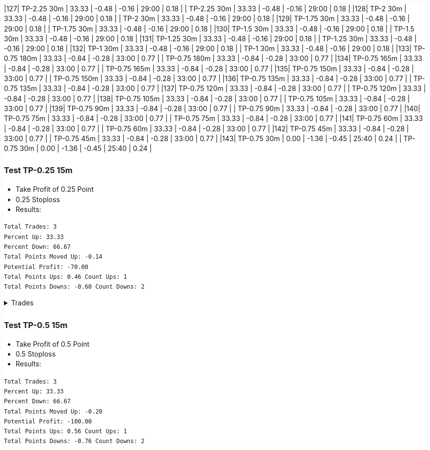 |127| TP-2.25 30m | 33.33 | -0.48 | -0.16 | 29:00 | 0.18 |     | TP-2.25 30m | 33.33 | -0.48 | -0.16 | 29:00 | 0.18 |
|128| TP-2 30m | 33.33 | -0.48 | -0.16 | 29:00 | 0.18 |     | TP-2 30m | 33.33 | -0.48 | -0.16 | 29:00 | 0.18 |
|129| TP-1.75 30m | 33.33 | -0.48 | -0.16 | 29:00 | 0.18 |     | TP-1.75 30m | 33.33 | -0.48 | -0.16 | 29:00 | 0.18 |
|130| TP-1.5 30m | 33.33 | -0.48 | -0.16 | 29:00 | 0.18 |     | TP-1.5 30m | 33.33 | -0.48 | -0.16 | 29:00 | 0.18 |
|131| TP-1.25 30m | 33.33 | -0.48 | -0.16 | 29:00 | 0.18 |     | TP-1.25 30m | 33.33 | -0.48 | -0.16 | 29:00 | 0.18 |
|132| TP-1 30m | 33.33 | -0.48 | -0.16 | 29:00 | 0.18 |     | TP-1 30m | 33.33 | -0.48 | -0.16 | 29:00 | 0.18 |
|133| TP-0.75 180m | 33.33 | -0.84 | -0.28 | 33:00 | 0.77 |     | TP-0.75 180m | 33.33 | -0.84 | -0.28 | 33:00 | 0.77 |
|134| TP-0.75 165m | 33.33 | -0.84 | -0.28 | 33:00 | 0.77 |     | TP-0.75 165m | 33.33 | -0.84 | -0.28 | 33:00 | 0.77 |
|135| TP-0.75 150m | 33.33 | -0.84 | -0.28 | 33:00 | 0.77 |     | TP-0.75 150m | 33.33 | -0.84 | -0.28 | 33:00 | 0.77 |
|136| TP-0.75 135m | 33.33 | -0.84 | -0.28 | 33:00 | 0.77 |     | TP-0.75 135m | 33.33 | -0.84 | -0.28 | 33:00 | 0.77 |
|137| TP-0.75 120m | 33.33 | -0.84 | -0.28 | 33:00 | 0.77 |     | TP-0.75 120m | 33.33 | -0.84 | -0.28 | 33:00 | 0.77 |
|138| TP-0.75 105m | 33.33 | -0.84 | -0.28 | 33:00 | 0.77 |     | TP-0.75 105m | 33.33 | -0.84 | -0.28 | 33:00 | 0.77 |
|139| TP-0.75 90m | 33.33 | -0.84 | -0.28 | 33:00 | 0.77 |     | TP-0.75 90m | 33.33 | -0.84 | -0.28 | 33:00 | 0.77 |
|140| TP-0.75 75m | 33.33 | -0.84 | -0.28 | 33:00 | 0.77 |     | TP-0.75 75m | 33.33 | -0.84 | -0.28 | 33:00 | 0.77 |
|141| TP-0.75 60m | 33.33 | -0.84 | -0.28 | 33:00 | 0.77 |     | TP-0.75 60m | 33.33 | -0.84 | -0.28 | 33:00 | 0.77 |
|142| TP-0.75 45m | 33.33 | -0.84 | -0.28 | 33:00 | 0.77 |     | TP-0.75 45m | 33.33 | -0.84 | -0.28 | 33:00 | 0.77 |
|143| TP-0.75 30m | 0.00 | -1.36 | -0.45 | 25:40 | 0.24 |     | TP-0.75 30m | 0.00 | -1.36 | -0.45 | 25:40 | 0.24 |

### Test TP-0.25 15m
* Take Profit of 0.25 Point
* 0.25 Stoploss
* Results:
```
Total Trades: 3
Percent Up: 33.33
Percent Down: 66.67
Total Points Moved Up: -0.14
Potential Profit: -70.00
Total Points Ups: 0.46 Count Ups: 1
Total Points Downs: -0.60 Count Downs: 2
```

<details><summary>Trades</summary></details>

### Test TP-0.5 15m
* Take Profit of 0.5 Point
* 0.5 Stoploss
* Results:
```
Total Trades: 3
Percent Up: 33.33
Percent Down: 66.67
Total Points Moved Up: -0.20
Potential Profit: -100.00
Total Points Ups: 0.56 Count Ups: 1
Total Points Downs: -0.76 Count Downs: 2
```
